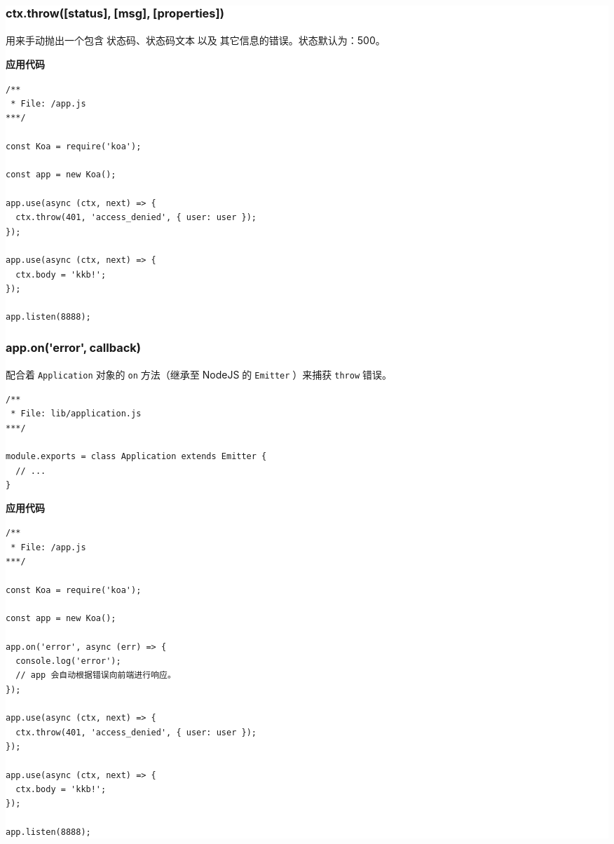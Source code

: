 ### ctx.throw([status], [msg], [properties])

用来手动抛出一个包含 状态码、状态码文本 以及 其它信息的错误。状态默认为：500。

**应用代码** 

```
/**
 * File: /app.js
***/

const Koa = require('koa');

const app = new Koa();

app.use(async (ctx, next) => {
  ctx.throw(401, 'access_denied', { user: user });
});

app.use(async (ctx, next) => {
  ctx.body = 'kkb!';
});

app.listen(8888);
```

### app.on('error', callback)

配合着 `Application` 对象的 `on` 方法（继承至 NodeJS 的 `Emitter` ）来捕获 `throw` 错误。

```
/**
 * File: lib/application.js
***/

module.exports = class Application extends Emitter {
  // ...
}
```

**应用代码** 

```
/**
 * File: /app.js
***/

const Koa = require('koa');

const app = new Koa();

app.on('error', async (err) => {
  console.log('error');
  // app 会自动根据错误向前端进行响应。
});

app.use(async (ctx, next) => {
  ctx.throw(401, 'access_denied', { user: user });
});

app.use(async (ctx, next) => {
  ctx.body = 'kkb!';
});

app.listen(8888);
```

